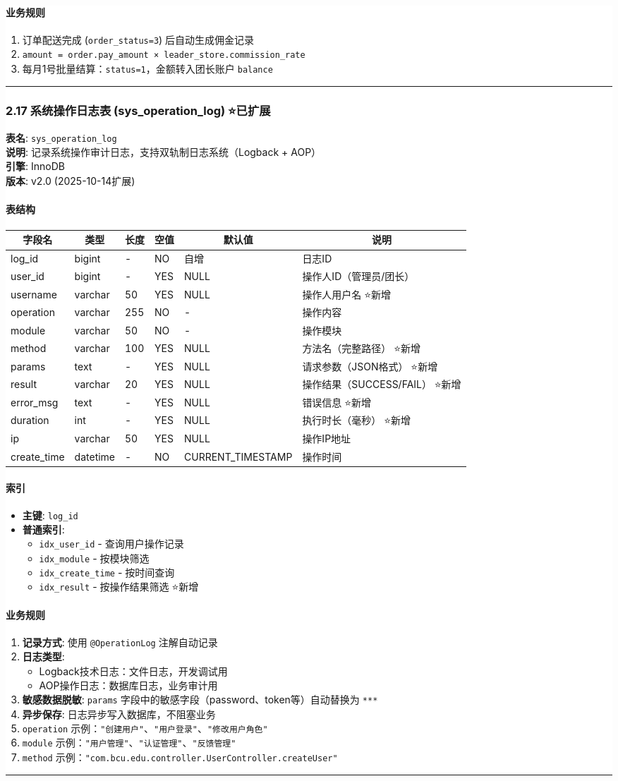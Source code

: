 #### 业务规则

1. 订单配送完成 (`order_status=3`) 后自动生成佣金记录
2. `amount = order.pay_amount × leader_store.commission_rate`
3. 每月1号批量结算：`status=1`，金额转入团长账户 `balance`

---

### 2.17 系统操作日志表 (sys_operation_log) ⭐已扩展

**表名**: `sys_operation_log`  
**说明**: 记录系统操作审计日志，支持双轨制日志系统（Logback + AOP）  
**引擎**: InnoDB  
**版本**: v2.0 (2025-10-14扩展)

#### 表结构

| 字段名 | 类型 | 长度 | 空值 | 默认值 | 说明 |
|--------|------|------|--------|--------|------|
| log_id | bigint | - | NO | 自增 | 日志ID |
| user_id | bigint | - | YES | NULL | 操作人ID（管理员/团长） |
| username | varchar | 50 | YES | NULL | 操作人用户名 ⭐新增 |
| operation | varchar | 255 | NO | - | 操作内容 |
| module | varchar | 50 | NO | - | 操作模块 |
| method | varchar | 100 | YES | NULL | 方法名（完整路径） ⭐新增 |
| params | text | - | YES | NULL | 请求参数（JSON格式） ⭐新增 |
| result | varchar | 20 | YES | NULL | 操作结果（SUCCESS/FAIL） ⭐新增 |
| error_msg | text | - | YES | NULL | 错误信息 ⭐新增 |
| duration | int | - | YES | NULL | 执行时长（毫秒） ⭐新增 |
| ip | varchar | 50 | YES | NULL | 操作IP地址 |
| create_time | datetime | - | NO | CURRENT_TIMESTAMP | 操作时间 |

#### 索引

- **主键**: `log_id`
- **普通索引**: 
  - `idx_user_id` - 查询用户操作记录
  - `idx_module` - 按模块筛选
  - `idx_create_time` - 按时间查询
  - `idx_result` - 按操作结果筛选 ⭐新增

#### 业务规则

1. **记录方式**: 使用 `@OperationLog` 注解自动记录
2. **日志类型**: 
   - Logback技术日志：文件日志，开发调试用
   - AOP操作日志：数据库日志，业务审计用
3. **敏感数据脱敏**: `params` 字段中的敏感字段（password、token等）自动替换为 `***`
4. **异步保存**: 日志异步写入数据库，不阻塞业务
5. `operation` 示例：`"创建用户"`、`"用户登录"`、`"修改用户角色"`
6. `module` 示例：`"用户管理"`、`"认证管理"`、`"反馈管理"`
7. `method` 示例：`"com.bcu.edu.controller.UserController.createUser"`

---